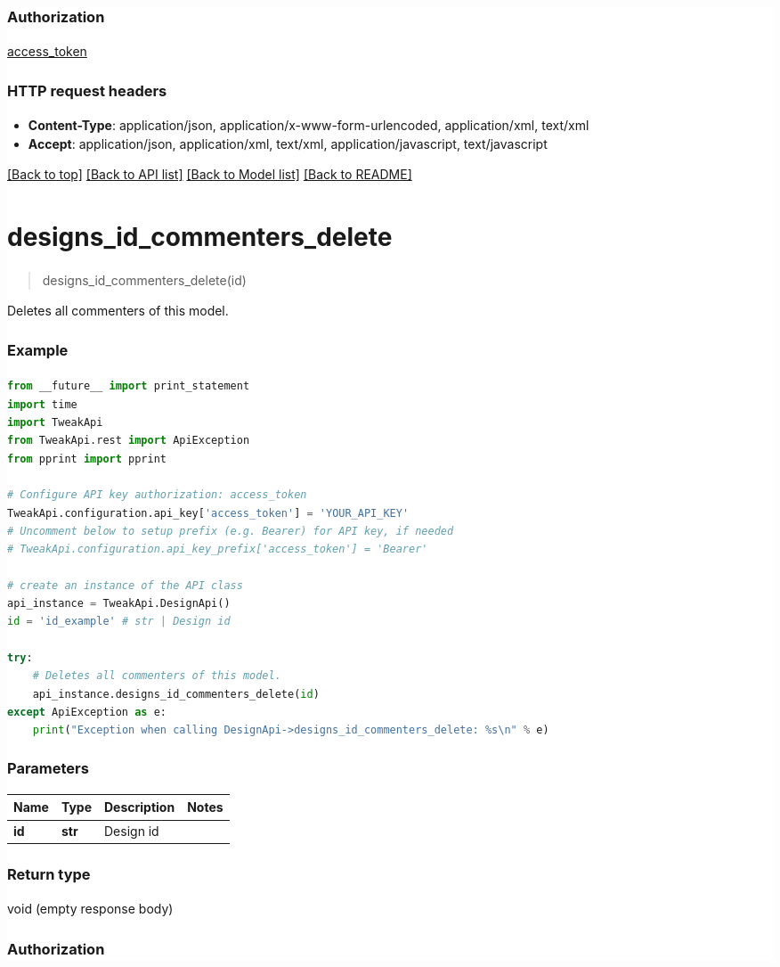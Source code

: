 ### Authorization

[access_token](../README.md#access_token)

### HTTP request headers

 - **Content-Type**: application/json, application/x-www-form-urlencoded, application/xml, text/xml
 - **Accept**: application/json, application/xml, text/xml, application/javascript, text/javascript

[[Back to top]](#) [[Back to API list]](../README.md#documentation-for-api-endpoints) [[Back to Model list]](../README.md#documentation-for-models) [[Back to README]](../README.md)

# **designs_id_commenters_delete**
> designs_id_commenters_delete(id)

Deletes all commenters of this model.

### Example 
```python
from __future__ import print_statement
import time
import TweakApi
from TweakApi.rest import ApiException
from pprint import pprint

# Configure API key authorization: access_token
TweakApi.configuration.api_key['access_token'] = 'YOUR_API_KEY'
# Uncomment below to setup prefix (e.g. Bearer) for API key, if needed
# TweakApi.configuration.api_key_prefix['access_token'] = 'Bearer'

# create an instance of the API class
api_instance = TweakApi.DesignApi()
id = 'id_example' # str | Design id

try: 
    # Deletes all commenters of this model.
    api_instance.designs_id_commenters_delete(id)
except ApiException as e:
    print("Exception when calling DesignApi->designs_id_commenters_delete: %s\n" % e)
```

### Parameters

Name | Type | Description  | Notes
------------- | ------------- | ------------- | -------------
 **id** | **str**| Design id | 

### Return type

void (empty response body)

### Authorization
